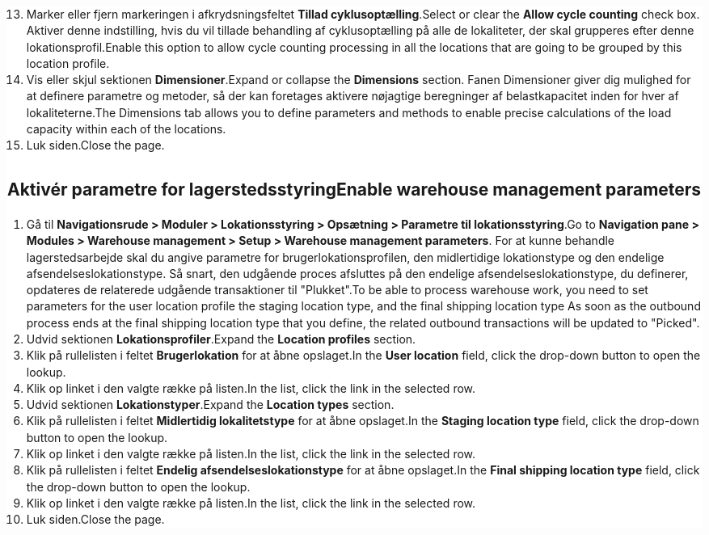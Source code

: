13. <span data-ttu-id="69e31-175">Marker eller fjern markeringen i afkrydsningsfeltet **Tillad cyklusoptælling**.</span><span class="sxs-lookup"><span data-stu-id="69e31-175">Select or clear the **Allow cycle counting** check box.</span></span> <span data-ttu-id="69e31-176">Aktiver denne indstilling, hvis du vil tillade behandling af cyklusoptælling på alle de lokaliteter, der skal grupperes efter denne lokationsprofil.</span><span class="sxs-lookup"><span data-stu-id="69e31-176">Enable this option to allow cycle counting processing in all the locations that are going to be grouped by this location profile.</span></span> 
14. <span data-ttu-id="69e31-177">Vis eller skjul sektionen **Dimensioner**.</span><span class="sxs-lookup"><span data-stu-id="69e31-177">Expand or collapse the **Dimensions** section.</span></span> <span data-ttu-id="69e31-178">Fanen Dimensioner giver dig mulighed for at definere parametre og metoder, så der kan foretages aktivere nøjagtige beregninger af belastkapacitet inden for hver af lokaliteterne.</span><span class="sxs-lookup"><span data-stu-id="69e31-178">The Dimensions tab allows you to define parameters and methods to enable precise calculations of the load capacity within each of the locations.</span></span>  
15. <span data-ttu-id="69e31-179">Luk siden.</span><span class="sxs-lookup"><span data-stu-id="69e31-179">Close the page.</span></span>

## <a name="enable-warehouse-management-parameters"></a><span data-ttu-id="69e31-180">Aktivér parametre for lagerstedsstyring</span><span class="sxs-lookup"><span data-stu-id="69e31-180">Enable warehouse management parameters</span></span>
1. <span data-ttu-id="69e31-181">Gå til **Navigationsrude > Moduler > Lokationsstyring > Opsætning > Parametre til lokationsstyring**.</span><span class="sxs-lookup"><span data-stu-id="69e31-181">Go to **Navigation pane > Modules > Warehouse management > Setup > Warehouse management parameters**.</span></span> <span data-ttu-id="69e31-182">For at kunne behandle lagerstedsarbejde skal du angive parametre for brugerlokationsprofilen, den midlertidige lokationstype og den endelige afsendelseslokationstype. Så snart, den udgående proces afsluttes på den endelige afsendelseslokationstype, du definerer, opdateres de relaterede udgående transaktioner til "Plukket".</span><span class="sxs-lookup"><span data-stu-id="69e31-182">To be able to process warehouse work, you need to set parameters for the user location profile the staging location type, and the final shipping location type  As soon as the outbound process ends at the final shipping location type that you define, the related outbound transactions will be updated to "Picked".</span></span>
2. <span data-ttu-id="69e31-183">Udvid sektionen **Lokationsprofiler**.</span><span class="sxs-lookup"><span data-stu-id="69e31-183">Expand the **Location profiles** section.</span></span>
3. <span data-ttu-id="69e31-184">Klik på rullelisten i feltet **Brugerlokation** for at åbne opslaget.</span><span class="sxs-lookup"><span data-stu-id="69e31-184">In the **User location** field, click the drop-down button to open the lookup.</span></span>
4. <span data-ttu-id="69e31-185">Klik op linket i den valgte række på listen.</span><span class="sxs-lookup"><span data-stu-id="69e31-185">In the list, click the link in the selected row.</span></span>
5. <span data-ttu-id="69e31-186">Udvid sektionen **Lokationstyper**.</span><span class="sxs-lookup"><span data-stu-id="69e31-186">Expand the **Location types** section.</span></span>
6. <span data-ttu-id="69e31-187">Klik på rullelisten i feltet **Midlertidig lokalitetstype** for at åbne opslaget.</span><span class="sxs-lookup"><span data-stu-id="69e31-187">In the **Staging location type** field, click the drop-down button to open the lookup.</span></span>
7. <span data-ttu-id="69e31-188">Klik op linket i den valgte række på listen.</span><span class="sxs-lookup"><span data-stu-id="69e31-188">In the list, click the link in the selected row.</span></span>
8. <span data-ttu-id="69e31-189">Klik på rullelisten i feltet **Endelig afsendelseslokationstype** for at åbne opslaget.</span><span class="sxs-lookup"><span data-stu-id="69e31-189">In the **Final shipping location type** field, click the drop-down button to open the lookup.</span></span>
9. <span data-ttu-id="69e31-190">Klik op linket i den valgte række på listen.</span><span class="sxs-lookup"><span data-stu-id="69e31-190">In the list, click the link in the selected row.</span></span>
10. <span data-ttu-id="69e31-191">Luk siden.</span><span class="sxs-lookup"><span data-stu-id="69e31-191">Close the page.</span></span>
